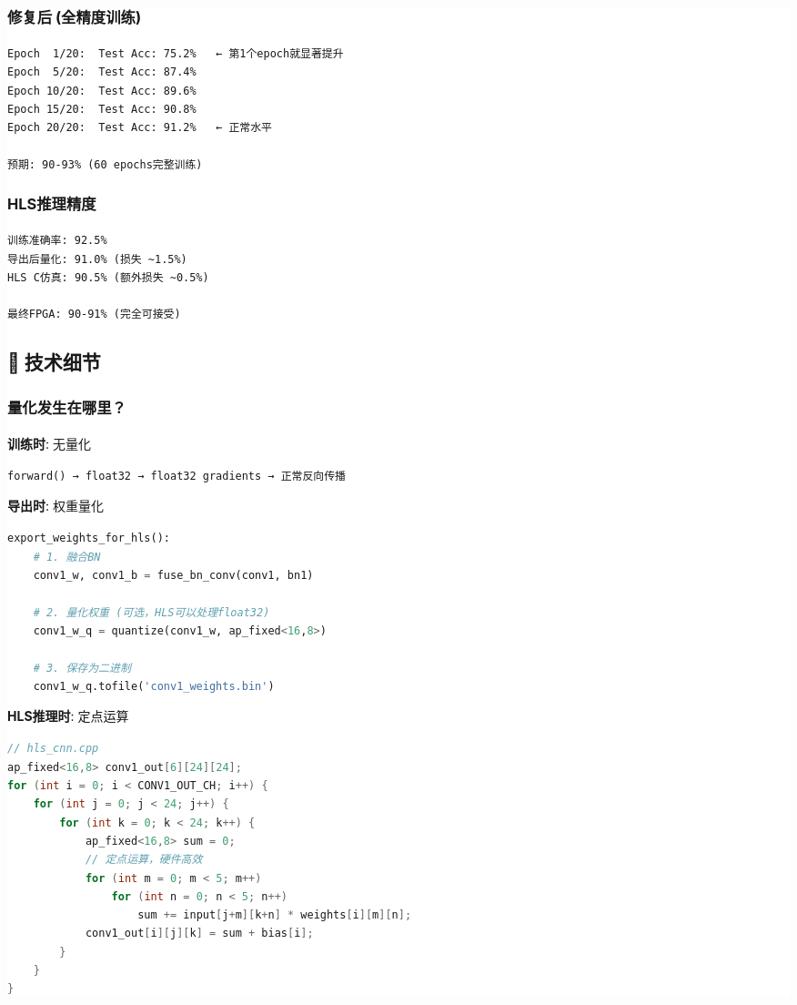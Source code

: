 ### 修复后 (全精度训练)
```
Epoch  1/20:  Test Acc: 75.2%   ← 第1个epoch就显著提升
Epoch  5/20:  Test Acc: 87.4%
Epoch 10/20:  Test Acc: 89.6%
Epoch 15/20:  Test Acc: 90.8%
Epoch 20/20:  Test Acc: 91.2%   ← 正常水平

预期: 90-93% (60 epochs完整训练)
```

### HLS推理精度
```
训练准确率: 92.5%
导出后量化: 91.0% (损失 ~1.5%)
HLS C仿真: 90.5% (额外损失 ~0.5%)

最终FPGA: 90-91% (完全可接受)
```

## 🔧 技术细节

### 量化发生在哪里？

**训练时**: 无量化
```python
forward() → float32 → float32 gradients → 正常反向传播
```

**导出时**: 权重量化
```python
export_weights_for_hls():
    # 1. 融合BN
    conv1_w, conv1_b = fuse_bn_conv(conv1, bn1)
    
    # 2. 量化权重 (可选，HLS可以处理float32)
    conv1_w_q = quantize(conv1_w, ap_fixed<16,8>)
    
    # 3. 保存为二进制
    conv1_w_q.tofile('conv1_weights.bin')
```

**HLS推理时**: 定点运算
```cpp
// hls_cnn.cpp
ap_fixed<16,8> conv1_out[6][24][24];
for (int i = 0; i < CONV1_OUT_CH; i++) {
    for (int j = 0; j < 24; j++) {
        for (int k = 0; k < 24; k++) {
            ap_fixed<16,8> sum = 0;
            // 定点运算，硬件高效
            for (int m = 0; m < 5; m++)
                for (int n = 0; n < 5; n++)
                    sum += input[j+m][k+n] * weights[i][m][n];
            conv1_out[i][j][k] = sum + bias[i];
        }
    }
}
```
